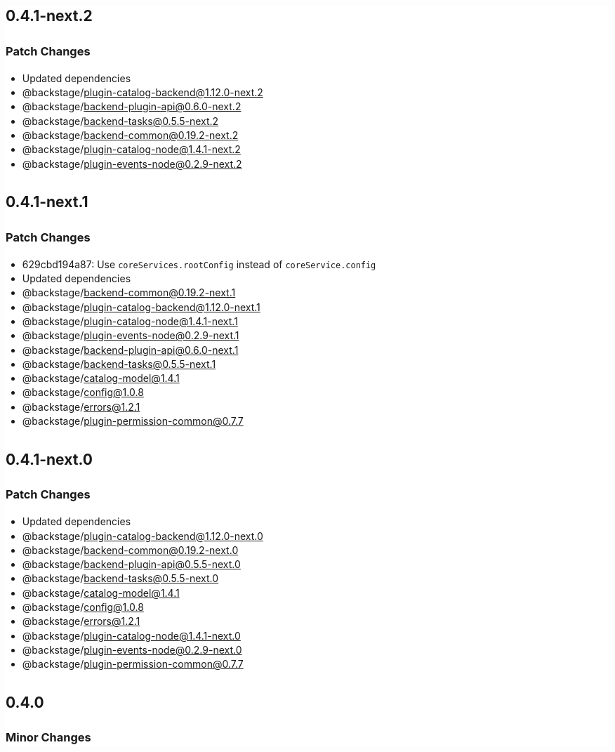 ## 0.4.1-next.2

### Patch Changes

- Updated dependencies
 - @backstage/plugin-catalog-backend@1.12.0-next.2
 - @backstage/backend-plugin-api@0.6.0-next.2
 - @backstage/backend-tasks@0.5.5-next.2
 - @backstage/backend-common@0.19.2-next.2
 - @backstage/plugin-catalog-node@1.4.1-next.2
 - @backstage/plugin-events-node@0.2.9-next.2

## 0.4.1-next.1

### Patch Changes

- 629cbd194a87: Use `coreServices.rootConfig` instead of `coreService.config`
- Updated dependencies
 - @backstage/backend-common@0.19.2-next.1
 - @backstage/plugin-catalog-backend@1.12.0-next.1
 - @backstage/plugin-catalog-node@1.4.1-next.1
 - @backstage/plugin-events-node@0.2.9-next.1
 - @backstage/backend-plugin-api@0.6.0-next.1
 - @backstage/backend-tasks@0.5.5-next.1
 - @backstage/catalog-model@1.4.1
 - @backstage/config@1.0.8
 - @backstage/errors@1.2.1
 - @backstage/plugin-permission-common@0.7.7

## 0.4.1-next.0

### Patch Changes

- Updated dependencies
 - @backstage/plugin-catalog-backend@1.12.0-next.0
 - @backstage/backend-common@0.19.2-next.0
 - @backstage/backend-plugin-api@0.5.5-next.0
 - @backstage/backend-tasks@0.5.5-next.0
 - @backstage/catalog-model@1.4.1
 - @backstage/config@1.0.8
 - @backstage/errors@1.2.1
 - @backstage/plugin-catalog-node@1.4.1-next.0
 - @backstage/plugin-events-node@0.2.9-next.0
 - @backstage/plugin-permission-common@0.7.7

## 0.4.0

### Minor Changes
